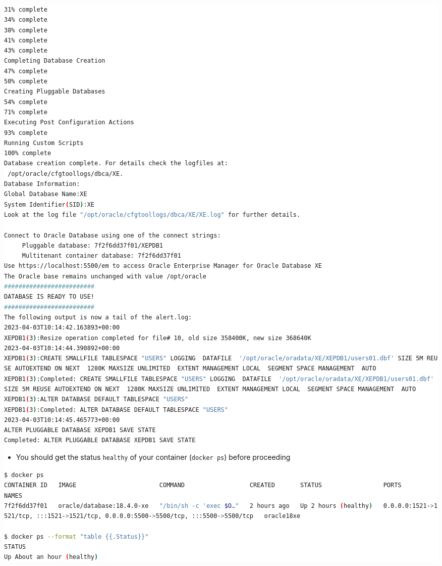 ```bash
31% complete
34% complete
38% complete
41% complete
43% complete
Completing Database Creation
47% complete
50% complete
Creating Pluggable Databases
54% complete
71% complete
Executing Post Configuration Actions
93% complete
Running Custom Scripts
100% complete
Database creation complete. For details check the logfiles at:
 /opt/oracle/cfgtoollogs/dbca/XE.
Database Information:
Global Database Name:XE
System Identifier(SID):XE
Look at the log file "/opt/oracle/cfgtoollogs/dbca/XE/XE.log" for further details.

Connect to Oracle Database using one of the connect strings:
     Pluggable database: 7f2f6dd37f01/XEPDB1
     Multitenant container database: 7f2f6dd37f01
Use https://localhost:5500/em to access Oracle Enterprise Manager for Oracle Database XE
The Oracle base remains unchanged with value /opt/oracle
#########################
DATABASE IS READY TO USE!
#########################
The following output is now a tail of the alert.log:
2023-04-03T10:14:42.163893+00:00
XEPDB1(3):Resize operation completed for file# 10, old size 358400K, new size 368640K
2023-04-03T10:14:44.390892+00:00
XEPDB1(3):CREATE SMALLFILE TABLESPACE "USERS" LOGGING  DATAFILE  '/opt/oracle/oradata/XE/XEPDB1/users01.dbf' SIZE 5M REUSE AUTOEXTEND ON NEXT  1280K MAXSIZE UNLIMITED  EXTENT MANAGEMENT LOCAL  SEGMENT SPACE MANAGEMENT  AUTO
XEPDB1(3):Completed: CREATE SMALLFILE TABLESPACE "USERS" LOGGING  DATAFILE  '/opt/oracle/oradata/XE/XEPDB1/users01.dbf' SIZE 5M REUSE AUTOEXTEND ON NEXT  1280K MAXSIZE UNLIMITED  EXTENT MANAGEMENT LOCAL  SEGMENT SPACE MANAGEMENT  AUTO
XEPDB1(3):ALTER DATABASE DEFAULT TABLESPACE "USERS"
XEPDB1(3):Completed: ALTER DATABASE DEFAULT TABLESPACE "USERS"
2023-04-03T10:14:45.465773+00:00
ALTER PLUGGABLE DATABASE XEPDB1 SAVE STATE
Completed: ALTER PLUGGABLE DATABASE XEPDB1 SAVE STATE
```

- You should get the status `healthy` of your container (`docker ps`) before proceeding
```bash
$ docker ps
CONTAINER ID   IMAGE                       COMMAND                  CREATED       STATUS                 PORTS                                                                                  NAMES
7f2f6dd37f01   oracle/database:18.4.0-xe   "/bin/sh -c 'exec $O…"   2 hours ago   Up 2 hours (healthy)   0.0.0.0:1521->1521/tcp, :::1521->1521/tcp, 0.0.0.0:5500->5500/tcp, :::5500->5500/tcp   oracle18xe

$ docker ps --format "table {{.Status}}"
STATUS
Up About an hour (healthy)

```

